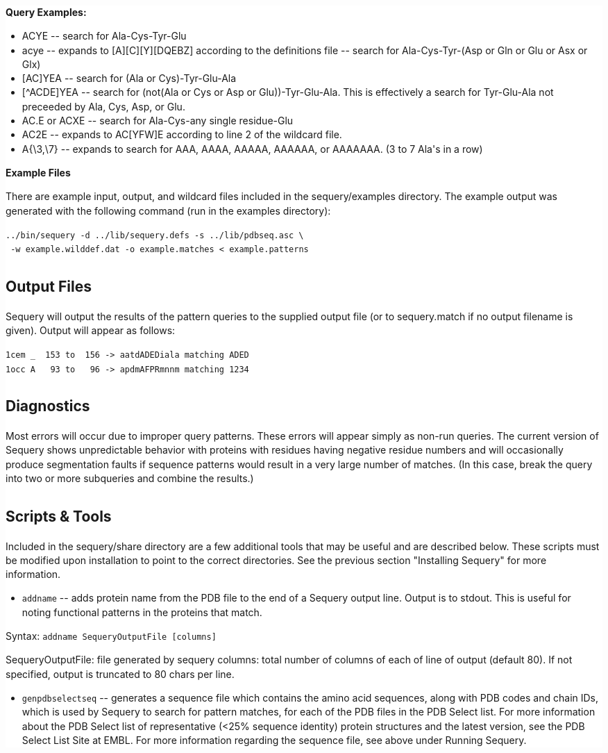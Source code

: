 **Query Examples:**

- ACYE -- search for Ala-Cys-Tyr-Glu
- acye -- expands to [A][C][Y][DQEBZ] according to the definitions file -- search for Ala-Cys-Tyr-(Asp or Gln or Glu or Asx or Glx)
- [AC]YEA -- search for (Ala or Cys)-Tyr-Glu-Ala
- [^ACDE]YEA -- search for (not(Ala or Cys or Asp or Glu))-Tyr-Glu-Ala. This is effectively a search for Tyr-Glu-Ala not preceeded by Ala, Cys, Asp, or Glu.
- AC.E or ACXE -- search for Ala-Cys-any single residue-Glu
- AC2E -- expands to AC[YFW]E according to line 2 of the wildcard file.
- A\{\3,\7\} -- expands to search for AAA, AAAA, AAAAA, AAAAAA, or AAAAAAA. (3 to 7 Ala's in a row)

**Example Files**

There are example input, output, and wildcard files included in the sequery/examples directory. The example output was generated with the following command (run in the examples directory):

    
    ../bin/sequery -d ../lib/sequery.defs -s ../lib/pdbseq.asc \
     -w example.wilddef.dat -o example.matches < example.patterns

## Output Files

Sequery will output the results of the pattern queries to the supplied output file (or to sequery.match if no output filename is given). Output will appear as follows:

    1cem _  153 to  156 -> aatdADEDiala matching ADED
    1occ A   93 to   96 -> apdmAFPRmnnm matching 1234

## Diagnostics

Most errors will occur due to improper query patterns. These errors will appear simply as non-run queries. The current version of Sequery shows unpredictable behavior with proteins with residues having negative residue numbers and will occasionally produce segmentation faults if sequence patterns would result in a very large number of matches. (In this case, break the query into two or more subqueries and combine the results.)

## Scripts & Tools

Included in the sequery/share directory are a few additional tools that may be useful and are described below. These scripts must be modified upon installation to point to the correct directories. See the previous section "Installing Sequery" for more information.

- `addname` -- adds protein name from the PDB file to the end of a Sequery output line. Output is to stdout. This is useful for noting functional patterns in the proteins that match.  

Syntax:  `addname SequeryOutputFile [columns]`  

SequeryOutputFile: file generated by sequery
columns: total number of columns of each of line of output (default 80). If not specified, output is truncated to 80 chars per line.

- `genpdbselectseq` -- generates a sequence file which contains the amino acid sequences, along with PDB codes and chain IDs, which is used by Sequery to search for pattern matches, for each of the PDB files in the PDB Select list. For more information about the PDB Select list of representative (<25% sequence identity) protein structures and the latest version, see the PDB Select List Site at EMBL. For more information regarding the sequence file, see above under Running Sequery.
